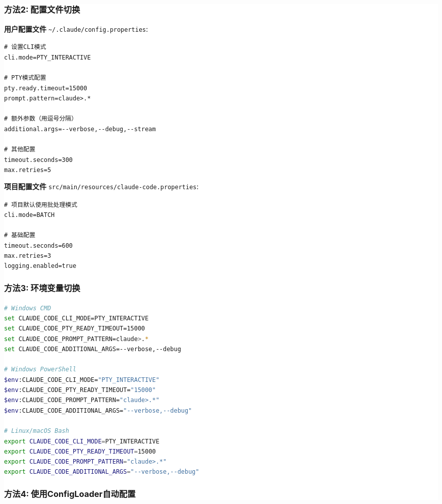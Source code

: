 ### 方法2: 配置文件切换

**用户配置文件** `~/.claude/config.properties`:
```properties
# 设置CLI模式
cli.mode=PTY_INTERACTIVE

# PTY模式配置
pty.ready.timeout=15000
prompt.pattern=claude>.*

# 额外参数（用逗号分隔）
additional.args=--verbose,--debug,--stream

# 其他配置
timeout.seconds=300
max.retries=5
```

**项目配置文件** `src/main/resources/claude-code.properties`:
```properties
# 项目默认使用批处理模式
cli.mode=BATCH

# 基础配置
timeout.seconds=600
max.retries=3
logging.enabled=true
```

### 方法3: 环境变量切换

```bash
# Windows CMD
set CLAUDE_CODE_CLI_MODE=PTY_INTERACTIVE
set CLAUDE_CODE_PTY_READY_TIMEOUT=15000
set CLAUDE_CODE_PROMPT_PATTERN=claude>.*
set CLAUDE_CODE_ADDITIONAL_ARGS=--verbose,--debug

# Windows PowerShell
$env:CLAUDE_CODE_CLI_MODE="PTY_INTERACTIVE"
$env:CLAUDE_CODE_PTY_READY_TIMEOUT="15000"
$env:CLAUDE_CODE_PROMPT_PATTERN="claude>.*"
$env:CLAUDE_CODE_ADDITIONAL_ARGS="--verbose,--debug"

# Linux/macOS Bash
export CLAUDE_CODE_CLI_MODE=PTY_INTERACTIVE
export CLAUDE_CODE_PTY_READY_TIMEOUT=15000
export CLAUDE_CODE_PROMPT_PATTERN="claude>.*"
export CLAUDE_CODE_ADDITIONAL_ARGS="--verbose,--debug"
```

### 方法4: 使用ConfigLoader自动配置
